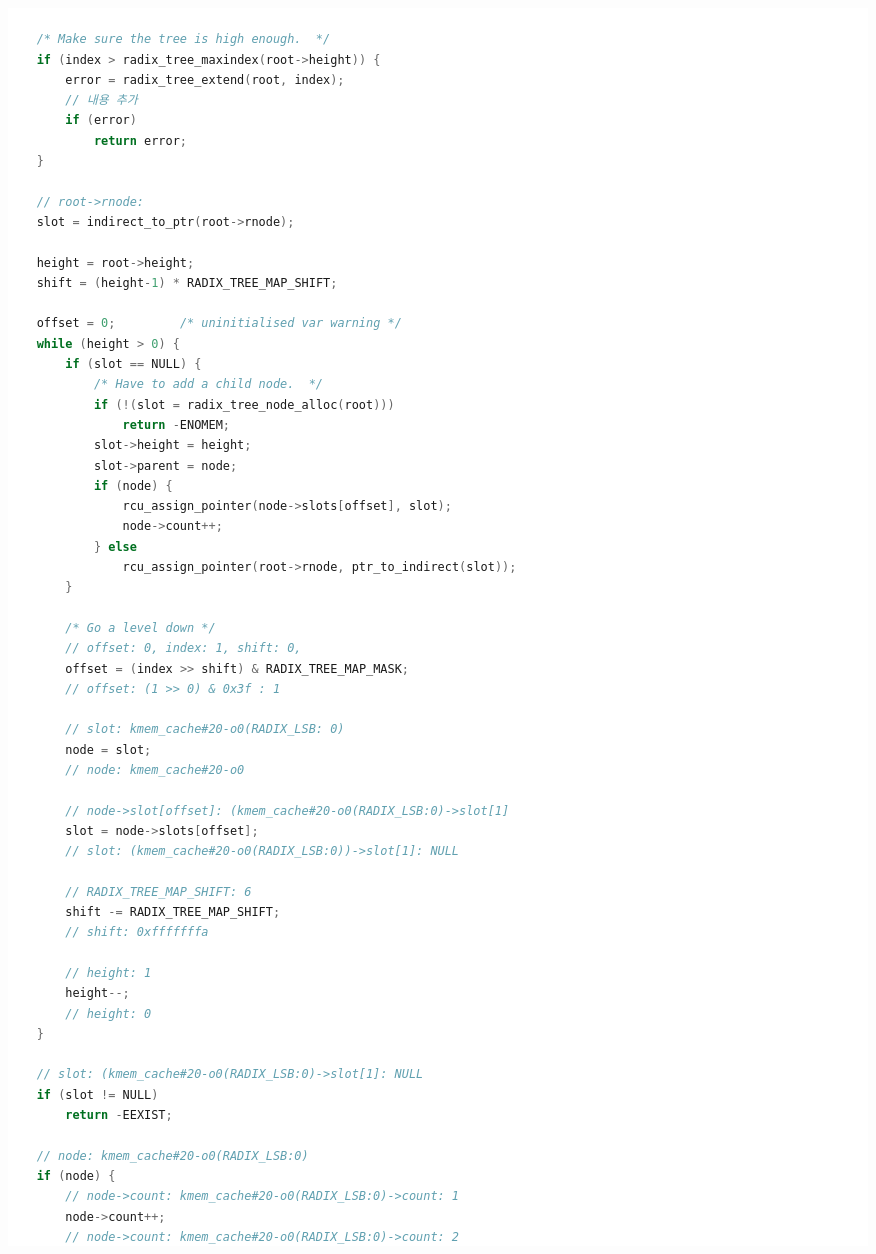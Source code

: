 ```c

	/* Make sure the tree is high enough.  */
	if (index > radix_tree_maxindex(root->height)) {
		error = radix_tree_extend(root, index);
		// 내용 추가
		if (error)
			return error;
	}

    // root->rnode: 
	slot = indirect_to_ptr(root->rnode);

	height = root->height;
	shift = (height-1) * RADIX_TREE_MAP_SHIFT;

	offset = 0;			/* uninitialised var warning */
	while (height > 0) {
		if (slot == NULL) {
			/* Have to add a child node.  */
			if (!(slot = radix_tree_node_alloc(root)))
				return -ENOMEM;
			slot->height = height;
			slot->parent = node;
			if (node) {
				rcu_assign_pointer(node->slots[offset], slot);
				node->count++;
			} else
				rcu_assign_pointer(root->rnode, ptr_to_indirect(slot));
		}

		/* Go a level down */
		// offset: 0, index: 1, shift: 0, 
		offset = (index >> shift) & RADIX_TREE_MAP_MASK;
		// offset: (1 >> 0) & 0x3f : 1

        // slot: kmem_cache#20-o0(RADIX_LSB: 0)
		node = slot;
		// node: kmem_cache#20-o0

        // node->slot[offset]: (kmem_cache#20-o0(RADIX_LSB:0)->slot[1]
		slot = node->slots[offset];
		// slot: (kmem_cache#20-o0(RADIX_LSB:0))->slot[1]: NULL

        // RADIX_TREE_MAP_SHIFT: 6
		shift -= RADIX_TREE_MAP_SHIFT;
		// shift: 0xfffffffa

        // height: 1
		height--;
		// height: 0
	}
	
    // slot: (kmem_cache#20-o0(RADIX_LSB:0)->slot[1]: NULL
	if (slot != NULL)
		return -EEXIST;

    // node: kmem_cache#20-o0(RADIX_LSB:0)
	if (node) {
	    // node->count: kmem_cache#20-o0(RADIX_LSB:0)->count: 1
		node->count++;
	    // node->count: kmem_cache#20-o0(RADIX_LSB:0)->count: 2

```